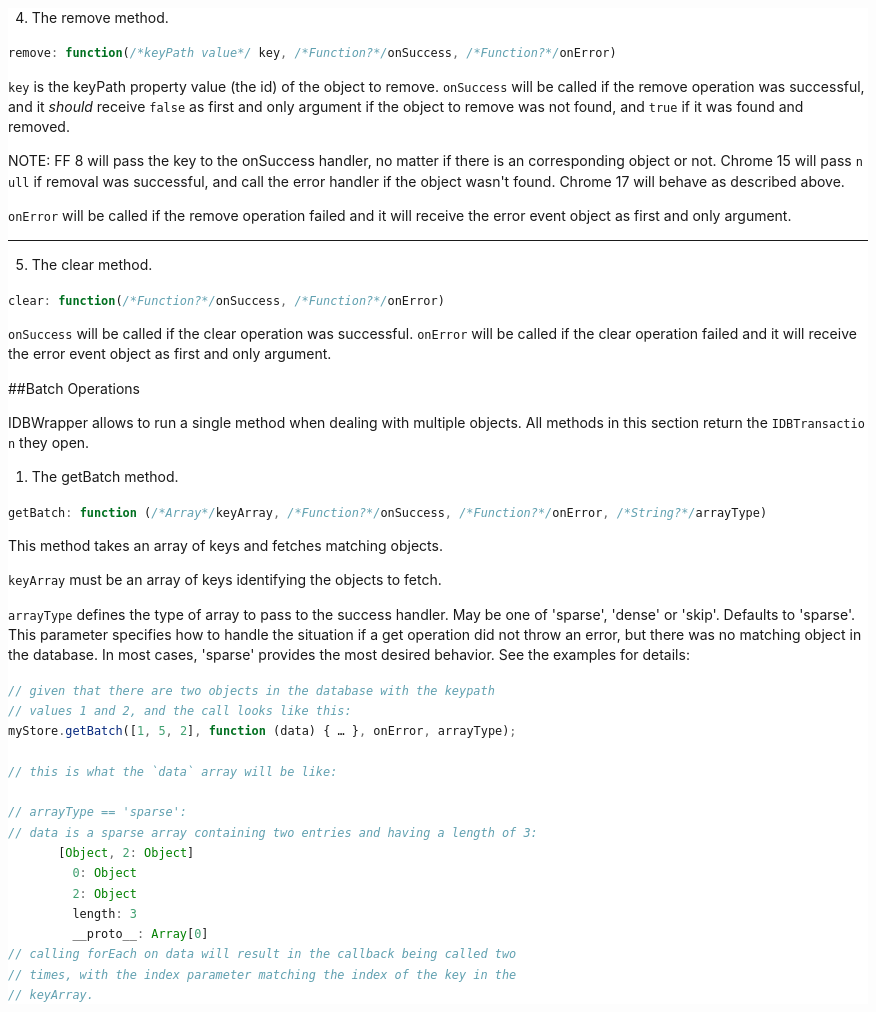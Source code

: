 
4) The remove method.

```javascript
remove: function(/*keyPath value*/ key, /*Function?*/onSuccess, /*Function?*/onError)
```

`key` is the keyPath property value (the id) of the object to remove. `onSuccess` will be called if
the remove operation was successful, and it _should_ receive `false` as first and only argument if the
object to remove was not found, and `true` if it was found and removed.

NOTE: FF 8 will pass the key to the onSuccess handler, no matter if there is an corresponding object
or not. Chrome 15 will pass `null` if removal was successful, and call the error handler if the object
wasn't found. Chrome 17 will behave as described above.

`onError` will be called if the remove operation failed and it will receive the error event object as first
and only argument.

___


5) The clear method.

```javascript
clear: function(/*Function?*/onSuccess, /*Function?*/onError)
```

`onSuccess` will be called if the clear operation was successful. `onError` will be called if the clear
operation failed and it will receive the error event object as first and only argument.

##Batch Operations

IDBWrapper allows to run a single method when dealing with multiple objects. All methods in this section return the `IDBTransaction` they open.

1) The getBatch method.

```javascript
getBatch: function (/*Array*/keyArray, /*Function?*/onSuccess, /*Function?*/onError, /*String?*/arrayType)
```

This method takes an array of keys and fetches matching objects.

`keyArray` must be an array of keys identifying the objects to fetch.

`arrayType` defines the type of array to pass to the success handler. May be one of 'sparse', 'dense' or 'skip'. Defaults to 'sparse'. This parameter specifies how to handle the situation if a get operation did not throw an error, but there was no matching object in the database. In most cases, 'sparse' provides the most desired behavior. See the examples for details:

```javascript
// given that there are two objects in the database with the keypath
// values 1 and 2, and the call looks like this:
myStore.getBatch([1, 5, 2], function (data) { … }, onError, arrayType);

// this is what the `data` array will be like:

// arrayType == 'sparse':
// data is a sparse array containing two entries and having a length of 3:
       [Object, 2: Object]
         0: Object
         2: Object
         length: 3
         __proto__: Array[0]
// calling forEach on data will result in the callback being called two
// times, with the index parameter matching the index of the key in the
// keyArray.
```